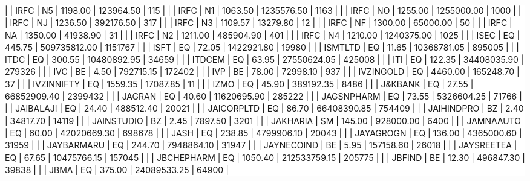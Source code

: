 |  | IRFC | N5 | 1198.00 | 123964.50 | 115 |
|  | IRFC | N1 | 1063.50 | 1235576.50 | 1163 |
|  | IRFC | NO | 1255.00 | 1255000.00 | 1000 |
|  | IRFC | NJ | 1236.50 | 392176.50 | 317 |
|  | IRFC | N3 | 1109.57 | 13279.80 | 12 |
|  | IRFC | NF | 1300.00 | 65000.00 | 50 |
|  | IRFC | NA | 1350.00 | 41938.90 | 31 |
|  | IRFC | N2 | 1211.00 | 485904.90 | 401 |
|  | IRFC | N4 | 1210.00 | 1240375.00 | 1025 |
|  | ISEC | EQ | 445.75 | 509735812.00 | 1151767 |
|  | ISFT | EQ | 72.05 | 1422921.80 | 19980 |
|  | ISMTLTD | EQ | 11.65 | 10368781.05 | 895005 |
|  | ITDC | EQ | 300.55 | 10480892.95 | 34659 |
|  | ITDCEM | EQ | 63.95 | 27550624.05 | 425008 |
|  | ITI | EQ | 122.35 | 34408035.90 | 279326 |
|  | IVC | BE | 4.50 | 792715.15 | 172402 |
|  | IVP | BE | 78.00 | 72998.10 | 937 |
|  | IVZINGOLD | EQ | 4460.00 | 165248.70 | 37 |
|  | IVZINNIFTY | EQ | 1559.35 | 17087.85 | 11 |
|  | IZMO | EQ | 45.90 | 389192.35 | 8486 |
|  | J&KBANK | EQ | 27.55 | 66852909.40 | 2399432 |
|  | JAGRAN | EQ | 40.60 | 11620695.90 | 285222 |
|  | JAGSNPHARM | EQ | 73.55 | 5326604.25 | 71766 |
|  | JAIBALAJI | EQ | 24.40 | 488512.40 | 20021 |
|  | JAICORPLTD | EQ | 86.70 | 66408390.85 | 754409 |
|  | JAIHINDPRO | BZ | 2.40 | 34817.70 | 14119 |
|  | JAINSTUDIO | BZ | 2.45 | 7897.50 | 3201 |
|  | JAKHARIA | SM | 145.00 | 928000.00 | 6400 |
|  | JAMNAAUTO | EQ | 60.00 | 42020669.30 | 698678 |
|  | JASH | EQ | 238.85 | 4799906.10 | 20043 |
|  | JAYAGROGN | EQ | 136.00 | 4365000.60 | 31959 |
|  | JAYBARMARU | EQ | 244.70 | 7948864.10 | 31947 |
|  | JAYNECOIND | BE | 5.95 | 157158.60 | 26018 |
|  | JAYSREETEA | EQ | 67.65 | 10475766.15 | 157045 |
|  | JBCHEPHARM | EQ | 1050.40 | 212533759.15 | 205775 |
|  | JBFIND | BE | 12.30 | 496847.30 | 39838 |
|  | JBMA | EQ | 375.00 | 24089533.25 | 64900 |